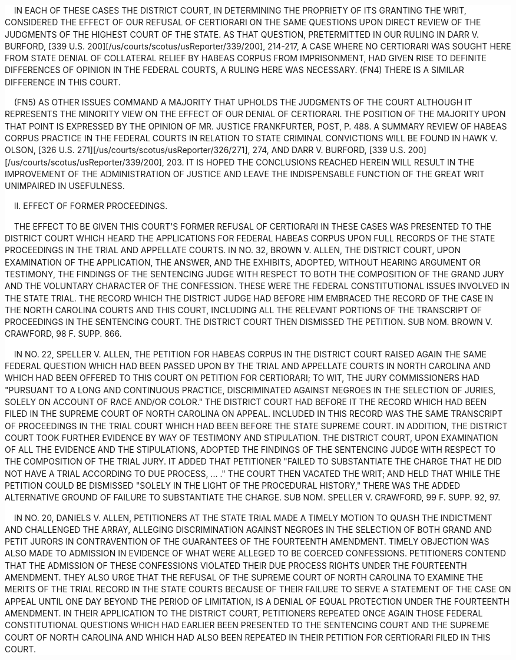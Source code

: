     IN EACH OF THESE CASES THE DISTRICT COURT, IN DETERMINING THE PROPRIETY OF ITS GRANTING THE WRIT, CONSIDERED THE EFFECT OF OUR REFUSAL OF CERTIORARI ON THE SAME QUESTIONS UPON DIRECT REVIEW OF THE JUDGMENTS OF THE HIGHEST COURT OF THE STATE.  AS THAT QUESTION, PRETERMITTED IN OUR RULING IN DARR V. BURFORD, [339 U.S. 200][/us/courts/scotus/usReporter/339/200], 214-217, A CASE WHERE NO CERTIORARI WAS SOUGHT HERE FROM STATE DENIAL OF COLLATERAL RELIEF BY HABEAS CORPUS FROM IMPRISONMENT, HAD GIVEN RISE TO DEFINITE DIFFERENCES OF OPINION IN THE FEDERAL COURTS, A RULING HERE WAS NECESSARY.  (FN4)  THERE IS A SIMILAR DIFFERENCE IN THIS COURT.

    (FN5)  AS OTHER ISSUES COMMAND A MAJORITY THAT UPHOLDS THE JUDGMENTS OF THE COURT ALTHOUGH IT REPRESENTS THE MINORITY VIEW ON THE EFFECT OF OUR DENIAL OF CERTIORARI.  THE POSITION OF THE MAJORITY UPON THAT POINT IS EXPRESSED BY THE OPINION OF MR. JUSTICE FRANKFURTER, POST, P. 488.  A SUMMARY REVIEW OF HABEAS CORPUS PRACTICE IN THE FEDERAL COURTS IN RELATION TO STATE CRIMINAL CONVICTIONS WILL BE FOUND IN HAWK V. OLSON, [326 U.S. 271][/us/courts/scotus/usReporter/326/271], 274, AND DARR V. BURFORD, [339 U.S. 200][/us/courts/scotus/usReporter/339/200], 203.  IT IS HOPED THE CONCLUSIONS REACHED HEREIN WILL RESULT IN THE IMPROVEMENT OF THE ADMINISTRATION OF JUSTICE AND LEAVE THE INDISPENSABLE FUNCTION OF THE GREAT WRIT UNIMPAIRED IN USEFULNESS.

    II.  EFFECT OF FORMER PROCEEDINGS.

    THE EFFECT TO BE GIVEN THIS COURT'S FORMER REFUSAL OF CERTIORARI IN THESE CASES WAS PRESENTED TO THE DISTRICT COURT WHICH HEARD THE APPLICATIONS FOR FEDERAL HABEAS CORPUS UPON FULL RECORDS OF THE STATE PROCEEDINGS IN THE TRIAL AND APPELLATE COURTS.  IN NO. 32, BROWN V. ALLEN, THE DISTRICT COURT, UPON EXAMINATION OF THE APPLICATION, THE ANSWER, AND THE EXHIBITS, ADOPTED, WITHOUT HEARING ARGUMENT OR TESTIMONY, THE FINDINGS OF THE SENTENCING JUDGE WITH RESPECT TO BOTH THE COMPOSITION OF THE GRAND JURY AND THE VOLUNTARY CHARACTER OF THE CONFESSION.  THESE WERE THE FEDERAL CONSTITUTIONAL ISSUES INVOLVED IN THE STATE TRIAL.  THE RECORD WHICH THE DISTRICT JUDGE HAD BEFORE HIM EMBRACED THE RECORD OF THE CASE IN THE NORTH CAROLINA COURTS AND THIS COURT, INCLUDING ALL THE RELEVANT PORTIONS OF THE TRANSCRIPT OF PROCEEDINGS IN THE SENTENCING COURT.  THE DISTRICT COURT THEN DISMISSED THE PETITION.  SUB NOM. BROWN V. CRAWFORD, 98 F. SUPP. 866.

    IN NO. 22, SPELLER V. ALLEN, THE PETITION FOR HABEAS CORPUS IN THE DISTRICT COURT RAISED AGAIN THE SAME FEDERAL QUESTION WHICH HAD BEEN PASSED UPON BY THE TRIAL AND APPELLATE COURTS IN NORTH CAROLINA AND WHICH HAD BEEN OFFERED TO THIS COURT ON PETITION FOR CERTIORARI; TO WIT, THE JURY COMMISSIONERS HAD "PURSUANT TO A LONG AND CONTINUOUS PRACTICE, DISCRIMINATED AGAINST NEGROES IN THE SELECTION OF JURIES, SOLELY ON ACCOUNT OF RACE AND/OR COLOR."  THE DISTRICT COURT HAD BEFORE IT THE RECORD WHICH HAD BEEN FILED IN THE SUPREME COURT OF NORTH CAROLINA ON APPEAL.  INCLUDED IN THIS RECORD WAS THE SAME TRANSCRIPT OF PROCEEDINGS IN THE TRIAL COURT WHICH HAD BEEN BEFORE THE STATE SUPREME COURT.  IN ADDITION, THE DISTRICT COURT TOOK FURTHER EVIDENCE BY WAY OF TESTIMONY AND STIPULATION.  THE DISTRICT COURT, UPON EXAMINATION OF ALL THE EVIDENCE AND THE STIPULATIONS, ADOPTED THE FINDINGS OF THE SENTENCING JUDGE WITH RESPECT TO THE COMPOSITION OF THE TRIAL JURY.  IT ADDED THAT PETITIONER "FAILED TO SUBSTANTIATE THE CHARGE THAT HE DID NOT HAVE A TRIAL ACCORDING TO DUE PROCESS,  ...  ."  THE COURT THEN VACATED THE WRIT; AND HELD THAT WHILE THE PETITION COULD BE DISMISSED "SOLELY IN THE LIGHT OF THE PROCEDURAL HISTORY," THERE WAS THE ADDED ALTERNATIVE GROUND OF FAILURE TO SUBSTANTIATE THE CHARGE.  SUB NOM. SPELLER V. CRAWFORD, 99 F. SUPP.  92, 97.

    IN NO. 20, DANIELS V. ALLEN, PETITIONERS AT THE STATE TRIAL MADE A TIMELY MOTION TO QUASH THE INDICTMENT AND CHALLENGED THE ARRAY, ALLEGING DISCRIMINATION AGAINST NEGROES IN THE SELECTION OF BOTH GRAND AND PETIT JURORS IN CONTRAVENTION OF THE GUARANTEES OF THE FOURTEENTH AMENDMENT.  TIMELY OBJECTION WAS ALSO MADE TO ADMISSION IN EVIDENCE OF WHAT WERE ALLEGED TO BE COERCED CONFESSIONS.  PETITIONERS CONTEND THAT THE ADMISSION OF THESE CONFESSIONS VIOLATED THEIR DUE PROCESS RIGHTS UNDER THE FOURTEENTH AMENDMENT.  THEY ALSO URGE THAT THE REFUSAL OF THE SUPREME COURT OF NORTH CAROLINA TO EXAMINE THE MERITS OF THE TRIAL RECORD IN THE STATE COURTS BECAUSE OF THEIR FAILURE TO SERVE A STATEMENT OF THE CASE ON APPEAL UNTIL ONE DAY BEYOND THE PERIOD OF LIMITATION, IS A DENIAL OF EQUAL PROTECTION UNDER THE FOURTEENTH AMENDMENT.  IN THEIR APPLICATION TO THE DISTRICT COURT, PETITIONERS REPEATED ONCE AGAIN THOSE FEDERAL CONSTITUTIONAL QUESTIONS WHICH HAD EARLIER BEEN PRESENTED TO THE SENTENCING COURT AND THE SUPREME COURT OF NORTH CAROLINA AND WHICH HAD ALSO BEEN REPEATED IN THEIR PETITION FOR CERTIORARI FILED IN THIS COURT.
